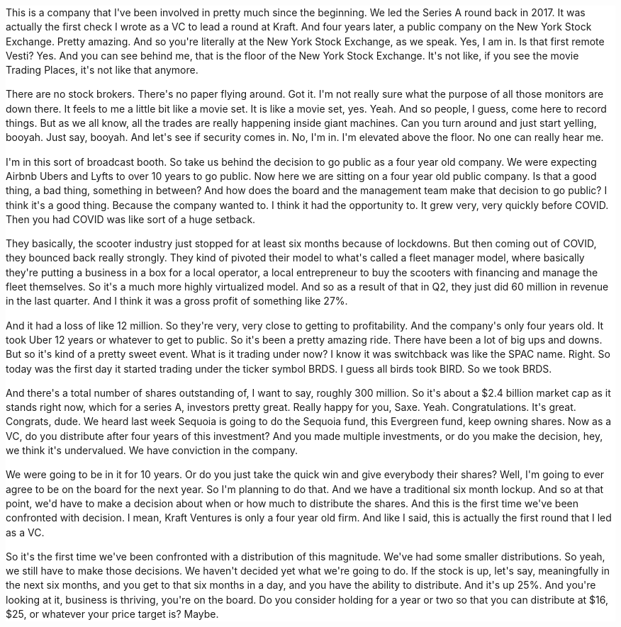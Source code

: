 This is a company that I've been involved in pretty much since the beginning. We led the Series A round back in 2017. It was actually the first check I wrote as a VC to lead a round at Kraft. And four years later, a public company on the New York Stock Exchange. Pretty amazing. And so you're literally at the New York Stock Exchange, as we speak. Yes, I am in. Is that first remote Vesti? Yes. And you can see behind me, that is the floor of the New York Stock Exchange. It's not like, if you see the movie Trading Places, it's not like that anymore.

There are no stock brokers. There's no paper flying around. Got it. I'm not really sure what the purpose of all those monitors are down there. It feels to me a little bit like a movie set. It is like a movie set, yes. Yeah. And so people, I guess, come here to record things. But as we all know, all the trades are really happening inside giant machines. Can you turn around and just start yelling, booyah. Just say, booyah. And let's see if security comes in. No, I'm in. I'm elevated above the floor. No one can really hear me.

I'm in this sort of broadcast booth. So take us behind the decision to go public as a four year old company. We were expecting Airbnb Ubers and Lyfts to over 10 years to go public. Now here we are sitting on a four year old public company. Is that a good thing, a bad thing, something in between? And how does the board and the management team make that decision to go public? I think it's a good thing. Because the company wanted to. I think it had the opportunity to. It grew very, very quickly before COVID. Then you had COVID was like sort of a huge setback.

They basically, the scooter industry just stopped for at least six months because of lockdowns. But then coming out of COVID, they bounced back really strongly. They kind of pivoted their model to what's called a fleet manager model, where basically they're putting a business in a box for a local operator, a local entrepreneur to buy the scooters with financing and manage the fleet themselves. So it's a much more highly virtualized model. And so as a result of that in Q2, they just did 60 million in revenue in the last quarter. And I think it was a gross profit of something like 27%.

And it had a loss of like 12 million. So they're very, very close to getting to profitability. And the company's only four years old. It took Uber 12 years or whatever to get to public. So it's been a pretty amazing ride. There have been a lot of big ups and downs. But so it's kind of a pretty sweet event. What is it trading under now? I know it was switchback was like the SPAC name. Right. So today was the first day it started trading under the ticker symbol BRDS. I guess all birds took BIRD. So we took BRDS.

And there's a total number of shares outstanding of, I want to say, roughly 300 million. So it's about a $2.4 billion market cap as it stands right now, which for a series A, investors pretty great. Really happy for you, Saxe. Yeah. Congratulations. It's great. Congrats, dude. We heard last week Sequoia is going to do the Sequoia fund, this Evergreen fund, keep owning shares. Now as a VC, do you distribute after four years of this investment? And you made multiple investments, or do you make the decision, hey, we think it's undervalued. We have conviction in the company.

We were going to be in it for 10 years. Or do you just take the quick win and give everybody their shares? Well, I'm going to ever agree to be on the board for the next year. So I'm planning to do that. And we have a traditional six month lockup. And so at that point, we'd have to make a decision about when or how much to distribute the shares. And this is the first time we've been confronted with decision. I mean, Kraft Ventures is only a four year old firm. And like I said, this is actually the first round that I led as a VC.

So it's the first time we've been confronted with a distribution of this magnitude. We've had some smaller distributions. So yeah, we still have to make those decisions. We haven't decided yet what we're going to do. If the stock is up, let's say, meaningfully in the next six months, and you get to that six months in a day, and you have the ability to distribute. And it's up 25%. And you're looking at it, business is thriving, you're on the board. Do you consider holding for a year or two so that you can distribute at $16, $25, or whatever your price target is? Maybe.
